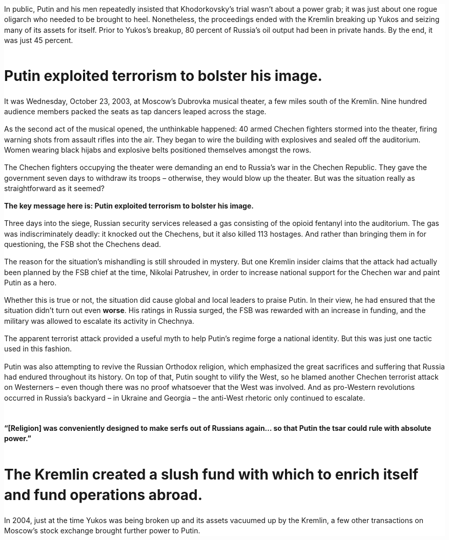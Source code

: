 In public, Putin and his men repeatedly insisted that Khodorkovsky’s trial wasn’t about a power grab; it was just about one rogue oligarch who needed to be brought to heel. Nonetheless, the proceedings ended with the Kremlin breaking up Yukos and seizing many of its assets for itself. Prior to Yukos’s breakup, 80 percent of Russia’s oil output had been in private hands. By the end, it was just 45 percent.

# Putin exploited terrorism to bolster his image.

It was Wednesday, October 23, 2003, at Moscow’s Dubrovka musical theater, a few miles south of the Kremlin. Nine hundred audience members packed the seats as tap dancers leaped across the stage.

As the second act of the musical opened, the unthinkable happened: 40 armed Chechen fighters stormed into the theater, firing warning shots from assault rifles into the air. They began to wire the building with explosives and sealed off the auditorium. Women wearing black hijabs and explosive belts positioned themselves amongst the rows.

The Chechen fighters occupying the theater were demanding an end to Russia’s war in the Chechen Republic. They gave the government seven days to withdraw its troops – otherwise, they would blow up the theater. But was the situation really as straightforward as it seemed?

**The key message here is: Putin exploited terrorism to bolster his image.**

Three days into the siege, Russian security services released a gas consisting of the opioid fentanyl into the auditorium. The gas was indiscriminately deadly: it knocked out the Chechens, but it also killed 113 hostages. And rather than bringing them in for questioning, the FSB shot the Chechens dead.

The reason for the situation’s mishandling is still shrouded in mystery. But one Kremlin insider claims that the attack had actually been planned by the FSB chief at the time, Nikolai Patrushev, in order to increase national support for the Chechen war and paint Putin as a hero.

Whether this is true or not, the situation did cause global and local leaders to praise Putin. In their view, he had ensured that the situation didn’t turn out even **worse**. His ratings in Russia surged, the FSB was rewarded with an increase in funding, and the military was allowed to escalate its activity in Chechnya.

The apparent terrorist attack provided a useful myth to help Putin’s regime forge a national identity. But this was just one tactic used in this fashion.

Putin was also attempting to revive the Russian Orthodox religion, which emphasized the great sacrifices and suffering that Russia had endured throughout its history. On top of that, Putin sought to vilify the West, so he blamed another Chechen terrorist attack on Westerners – even though there was no proof whatsoever that the West was involved. And as pro-Western revolutions occurred in Russia’s backyard – in Ukraine and Georgia – the anti-West rhetoric only continued to escalate.

# 

**“[Religion] was conveniently designed to make serfs out of Russians again… so that Putin the tsar could rule with absolute power.”**

# The Kremlin created a slush fund with which to enrich itself and fund operations abroad.

In 2004, just at the time Yukos was being broken up and its assets vacuumed up by the Kremlin, a few other transactions on Moscow’s stock exchange brought further power to Putin.
